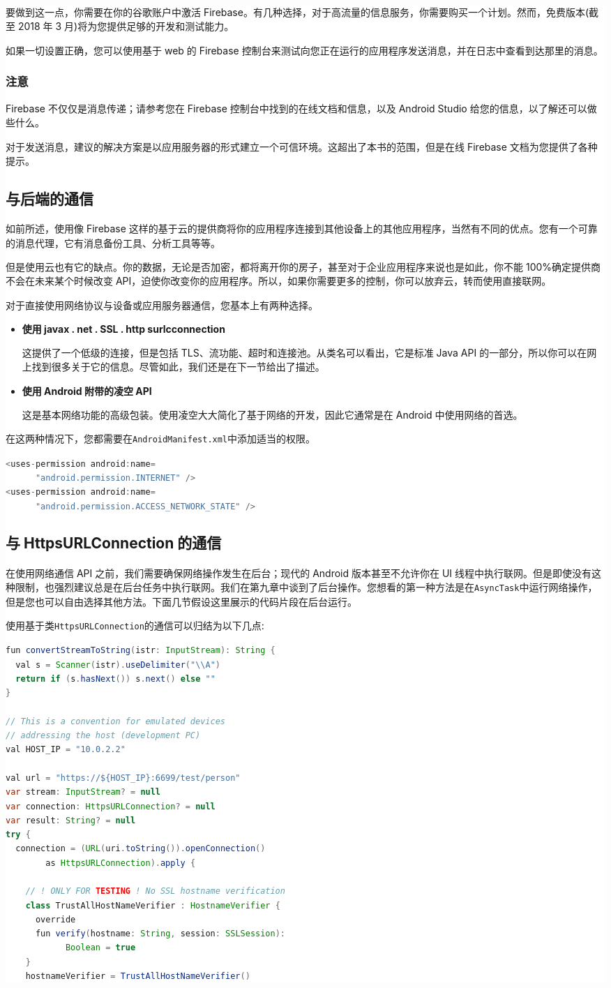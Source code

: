 要做到这一点，你需要在你的谷歌账户中激活 Firebase。有几种选择，对于高流量的信息服务，你需要购买一个计划。然而，免费版本(截至 2018 年 3 月)将为您提供足够的开发和测试能力。

如果一切设置正确，您可以使用基于 web 的 Firebase 控制台来测试向您正在运行的应用程序发送消息，并在日志中查看到达那里的消息。

### 注意

Firebase 不仅仅是消息传递；请参考您在 Firebase 控制台中找到的在线文档和信息，以及 Android Studio 给您的信息，以了解还可以做些什么。

对于发送消息，建议的解决方案是以应用服务器的形式建立一个可信环境。这超出了本书的范围，但是在线 Firebase 文档为您提供了各种提示。

## 与后端的通信

如前所述，使用像 Firebase 这样的基于云的提供商将你的应用程序连接到其他设备上的其他应用程序，当然有不同的优点。您有一个可靠的消息代理，它有消息备份工具、分析工具等等。

但是使用云也有它的缺点。你的数据，无论是否加密，都将离开你的房子，甚至对于企业应用程序来说也是如此，你不能 100%确定提供商不会在未来某个时候改变 API，迫使你改变你的应用程序。所以，如果你需要更多的控制，你可以放弃云，转而使用直接联网。

对于直接使用网络协议与设备或应用服务器通信，您基本上有两种选择。

*   **使用 javax . net . SSL . http surlcconnection**

    这提供了一个低级的连接，但是包括 TLS、流功能、超时和连接池。从类名可以看出，它是标准 Java API 的一部分，所以你可以在网上找到很多关于它的信息。尽管如此，我们还是在下一节给出了描述。

*   **使用 Android 附带的凌空 API**

    这是基本网络功能的高级包装。使用凌空大大简化了基于网络的开发，因此它通常是在 Android 中使用网络的首选。

在这两种情况下，您都需要在`AndroidManifest.xml`中添加适当的权限。

```java
<uses-permission android:name=
      "android.permission.INTERNET" />
<uses-permission android:name=
      "android.permission.ACCESS_NETWORK_STATE" />

```

## 与 HttpsURLConnection 的通信

在使用网络通信 API 之前，我们需要确保网络操作发生在后台；现代的 Android 版本甚至不允许你在 UI 线程中执行联网。但是即使没有这种限制，也强烈建议总是在后台任务中执行联网。我们在第九章中谈到了后台操作。您想看的第一种方法是在`AsyncTask`中运行网络操作，但是您也可以自由选择其他方法。下面几节假设这里展示的代码片段在后台运行。

使用基于类`HttpsURLConnection`的通信可以归结为以下几点:

```java
fun convertStreamToString(istr: InputStream): String {
  val s = Scanner(istr).useDelimiter("\\A")
  return if (s.hasNext()) s.next() else ""
}

// This is a convention for emulated devices
// addressing the host (development PC)
val HOST_IP = "10.0.2.2"

val url = "https://${HOST_IP}:6699/test/person"
var stream: InputStream? = null
var connection: HttpsURLConnection? = null
var result: String? = null
try {
  connection = (URL(uri.toString()).openConnection()
        as HttpsURLConnection).apply {

    // ! ONLY FOR TESTING ! No SSL hostname verification
    class TrustAllHostNameVerifier : HostnameVerifier {
      override
      fun verify(hostname: String, session: SSLSession):
            Boolean = true
    }
    hostnameVerifier = TrustAllHostNameVerifier()
```